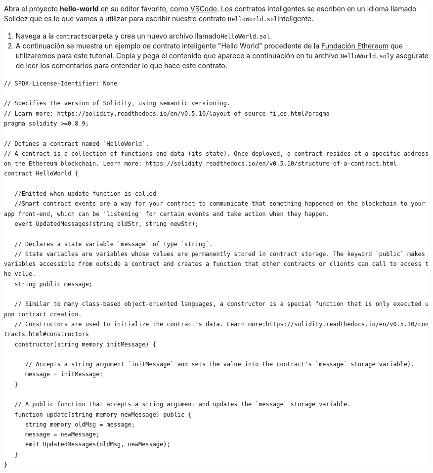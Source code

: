 Abra el proyecto **hello-world** en su editor favorito, como [VSCode](https://code.visualstudio.com). Los contratos inteligentes se escriben en un idioma llamado Solidez que es lo que vamos a utilizar para escribir nuestro contrato `HelloWorld.sol`inteligente.

1. Navega a la `contracts`carpeta y crea un nuevo archivo llamado`HelloWorld.sol`
2. A continuación se muestra un ejemplo de contrato inteligente "Hello World" procedente de la [Fundación Ethereum](https://ethereum.org/en/) que utilizaremos para este tutorial. Copia y pega el contenido que aparece a continuación en tu archivo `HelloWorld.sol`y asegúrate de leer los comentarios para entender lo que hace este contrato:

```solidity
// SPDX-License-Identifier: None

// Specifies the version of Solidity, using semantic versioning.
// Learn more: https://solidity.readthedocs.io/en/v0.5.10/layout-of-source-files.html#pragma
pragma solidity >=0.8.9;

// Defines a contract named `HelloWorld`.
// A contract is a collection of functions and data (its state). Once deployed, a contract resides at a specific address on the Ethereum blockchain. Learn more: https://solidity.readthedocs.io/en/v0.5.10/structure-of-a-contract.html
contract HelloWorld {

   //Emitted when update function is called
   //Smart contract events are a way for your contract to communicate that something happened on the blockchain to your app front-end, which can be 'listening' for certain events and take action when they happen.
   event UpdatedMessages(string oldStr, string newStr);

   // Declares a state variable `message` of type `string`.
   // State variables are variables whose values are permanently stored in contract storage. The keyword `public` makes variables accessible from outside a contract and creates a function that other contracts or clients can call to access the value.
   string public message;

   // Similar to many class-based object-oriented languages, a constructor is a special function that is only executed upon contract creation.
   // Constructors are used to initialize the contract's data. Learn more:https://solidity.readthedocs.io/en/v0.5.10/contracts.html#constructors
   constructor(string memory initMessage) {

      // Accepts a string argument `initMessage` and sets the value into the contract's `message` storage variable).
      message = initMessage;
   }

   // A public function that accepts a string argument and updates the `message` storage variable.
   function update(string memory newMessage) public {
      string memory oldMsg = message;
      message = newMessage;
      emit UpdatedMessages(oldMsg, newMessage);
   }
}
```

